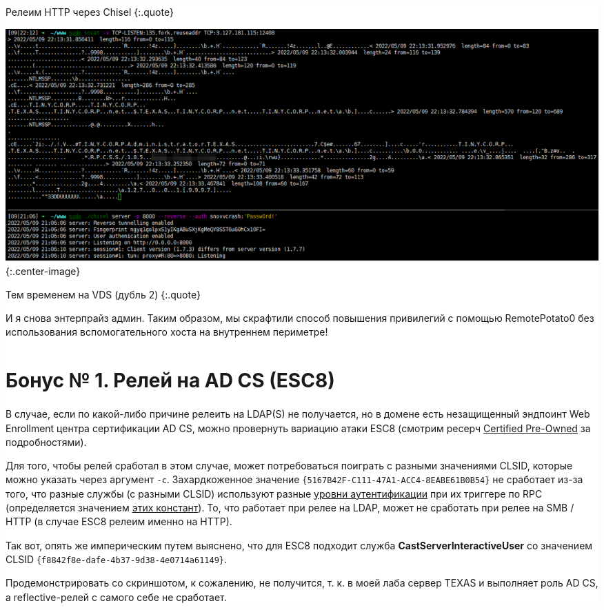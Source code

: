 Релеим HTTP через Chisel
{:.quote}

[![Тем временем на VDS (дубль 2)](/assets/images/remote-potato-0/vds-remotepotato0-relay.png)](/assets/images/remote-potato-0/vds-remotepotato0-relay.png)
{:.center-image}

Тем временем на VDS (дубль 2)
{:.quote}

И я снова энтерпрайз админ. Таким образом, мы скрафтили способ повышения привилегий с помощью RemotePotato0 без использования вспомогательного хоста на внутреннем периметре!

# Бонус № 1. Релей на AD CS (ESC8)

В случае, если по какой-либо причине релеить на LDAP(S) не получается, но в домене есть незащищенный эндпоинт Web Enrollment центра сертификации AD CS, можно провернуть вариацию атаки ESC8 (смотрим ресерч [Certified Pre-Owned](https://www.specterops.io/assets/resources/Certified_Pre-Owned.pdf) за подробностями).

Для того, чтобы релей сработал в этом случае, может потребоваться поиграть с разными значениями CLSID, которые можно указать через аргумент `-c`. Захардкоженное значение `{5167B42F-C111-47A1-ACC4-8EABE61B0B54}` не сработает из-за того, что разные службы (с разными CLSID) используют разные [уровни аутентификации](https://docs.microsoft.com/en-us/openspecs/windows_protocols/ms-raiw/a83205a2-23e2-41bb-84e1-4d968aaae4e8#gt_bfb9708e-9d05-4f79-8969-ef63f73aa434) при их триггере по RPC (определяется значением [этих констант](https://docs.microsoft.com/en-us/windows/win32/rpc/authentication-service-constants)). То, что работает при релее на LDAP, может не сработать при релее на SMB / HTTP (в случае ESC8 релеим именно на HTTP).

Так вот, опять же империческим путем выяснено, что для ESC8 подходит служба **CastServerInteractiveUser** со значением CLSID `{f8842f8e-dafe-4b37-9d38-4e0714a61149}`.

Продемонстрировать со скриншотом, к сожалению, не получится, т. к. в моей лаба сервер TEXAS и выполняет роль AD CS, а reflective-релей с самого себе не сработает.
